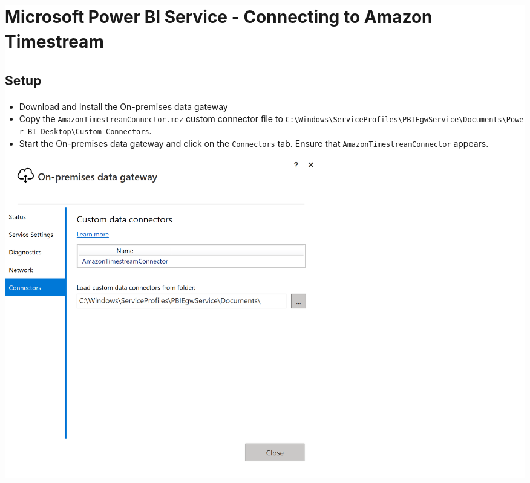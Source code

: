 #  Microsoft Power BI Service - Connecting to Amazon Timestream

## Setup
* Download and Install the [On-premises data gateway](https://docs.microsoft.com/en-us/data-integration/gateway/service-gateway-install)
* Copy the `AmazonTimestreamConnector.mez` custom connector file to `C:\Windows\ServiceProfiles\PBIEgwService\Documents\Power BI Desktop\Custom Connectors`.
* Start the On-premises data gateway and click on the `Connectors` tab. Ensure that `AmazonTimestreamConnector` appears.

<img src="img/pbi_gateway_connector_path.png" width="60%">
